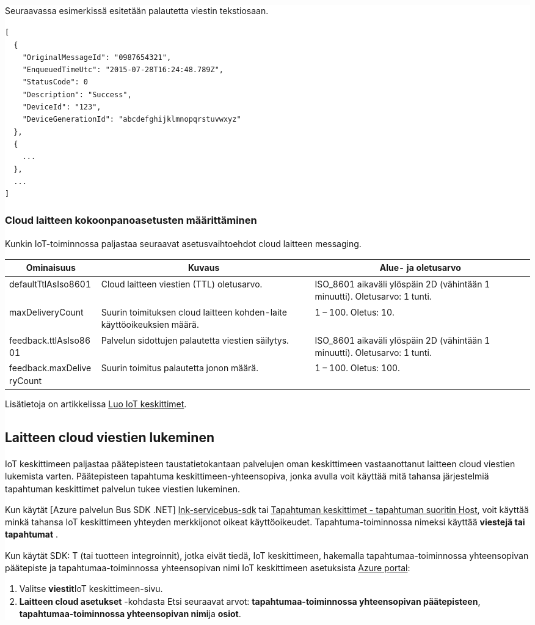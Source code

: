Seuraavassa esimerkissä esitetään palautetta viestin tekstiosaan.

```
[
  {
    "OriginalMessageId": "0987654321",
    "EnqueuedTimeUtc": "2015-07-28T16:24:48.789Z",
    "StatusCode": 0
    "Description": "Success",
    "DeviceId": "123",
    "DeviceGenerationId": "abcdefghijklmnopqrstuvwxyz"
  },
  {
    ...
  },
  ...
]
```

### <a name="cloud-to-device-configuration-options"></a>Cloud laitteen kokoonpanoasetusten määrittäminen

Kunkin IoT-toiminnossa paljastaa seuraavat asetusvaihtoehdot cloud laitteen messaging.

| Ominaisuus | Kuvaus | Alue- ja oletusarvo |
| -------- | ----------- | ----------------- |
| defaultTtlAsIso8601 | Cloud laitteen viestien (TTL) oletusarvo. | ISO_8601 aikaväli ylöspäin 2D (vähintään 1 minuutti). Oletusarvo: 1 tunti. |
| maxDeliveryCount | Suurin toimituksen cloud laitteen kohden-laite käyttöoikeuksien määrä. | 1 – 100. Oletus: 10. |
| feedback.ttlAsIso8601 | Palvelun sidottujen palautetta viestien säilytys. | ISO_8601 aikaväli ylöspäin 2D (vähintään 1 minuutti). Oletusarvo: 1 tunti. |
| feedback.maxDeliveryCount | Suurin toimitus palautetta jonon määrä. | 1 – 100. Oletus: 100. |

Lisätietoja on artikkelissa [Luo IoT keskittimet][lnk-portal].

## <a name="read-device-to-cloud-messages"></a>Laitteen cloud viestien lukeminen

IoT keskittimeen paljastaa päätepisteen taustatietokantaan palvelujen oman keskittimeen vastaanottanut laitteen cloud viestien lukemista varten. Päätepisteen tapahtuma keskittimeen-yhteensopiva, jonka avulla voit käyttää mitä tahansa järjestelmiä tapahtuman keskittimet palvelun tukee viestien lukeminen.

Kun käytät [Azure palvelun Bus SDK .NET] [ lnk-servicebus-sdk] tai [Tapahtuman keskittimet - tapahtuman suoritin Host][lnk-eventprocessorhost], voit käyttää minkä tahansa IoT keskittimeen yhteyden merkkijonot oikeat käyttöoikeudet. Tapahtuma-toiminnossa nimeksi käyttää **viestejä tai tapahtumat** .

Kun käytät SDK: T (tai tuotteen integroinnit), jotka eivät tiedä, IoT keskittimeen, hakemalla tapahtumaa-toiminnossa yhteensopivan päätepiste ja tapahtumaa-toiminnossa yhteensopivan nimi IoT keskittimeen asetuksista [Azure portal][lnk-management-portal]:

1. Valitse **viestit**IoT keskittimeen-sivu.
2. **Laitteen cloud asetukset** -kohdasta Etsi seuraavat arvot: **tapahtumaa-toiminnossa yhteensopivan päätepisteen**, **tapahtumaa-toiminnossa yhteensopivan nimi**ja **osiot**.


[img-lifecycle]: ./media/iot-hub-devguide-messaging/lifecycle.png
[img-eventhubcompatible]: ./media/iot-hub-devguide-messaging/eventhubcompatible.png
[lnk-resource-provider-apis]: https://msdn.microsoft.com/library/mt548492.aspx
[lnk-azure-gateway-guidance]: iot-hub-devguide-endpoints.md#field-gateways
[lnk-guidance-scale]: iot-hub-scaling.md
[lnk-azure-protocol-gateway]: iot-hub-protocol-gateway.md
[lnk-amqp]: http://docs.oasis-open.org/amqp/core/v1.0/os/amqp-core-complete-v1.0-os.pdf
[lnk-mqtt]: http://docs.oasis-open.org/mqtt/mqtt/v3.1.1/mqtt-v3.1.1.pdf
[lnk-event-hubs]: http://azure.microsoft.com/documentation/services/event-hubs/
[lnk-event-hubs-consuming-events]: ../event-hubs/event-hubs-programming-guide.md#event-consumers
[lnk-management-portal]: https://portal.azure.com
[lnk-servicebus]: http://azure.microsoft.com/documentation/services/service-bus/
[lnk-eventhub-partitions]: ../event-hubs/event-hubs-overview.md#partitions
[lnk-portal]: iot-hub-create-through-portal.md
[lnk-endpoints]: iot-hub-devguide-endpoints.md
[lnk-quotas]: iot-hub-devguide-quotas-throttling.md
[lnk-sdks]: iot-hub-devguide-sdks.md
[lnk-query]: iot-hub-devguide-query-language.md
[lnk-devguide-mqtt]: iot-hub-mqtt-support.md
[lnk-d2c]: iot-hub-devguide-messaging.md#device-to-cloud-messages
[lnk-c2d]: iot-hub-devguide-messaging.md#cloud-to-device-messages
[lnk-compatible-endpoint]: iot-hub-devguide-messaging.md#read-device-to-cloud-messages
[lnk-protocols]: iot-hub-devguide-messaging.md#communication-protocols
[lnk-message-format]: iot-hub-devguide-messaging.md#message-format
[lnk-d2c-configuration]: iot-hub-devguide-messaging.md#device-to-cloud-configuration-options
[lnk-device-properties]: iot-hub-devguide-identity-registry.md#device-identity-properties
[lnk-ttl]: iot-hub-devguide-messaging.md#message-expiration-time-to-live
[lnk-c2d-configuration]: iot-hub-devguide-messaging.md#cloud-to-device-configuration-options
[lnk-lifecycle]: iot-hub-devguide-messaging.md#message-lifecycle
[lnk-feedback]: iot-hub-devguide-messaging.md#message-feedback
[lnk-antispoofing]: iot-hub-devguide-messaging.md#anti-spoofing-properties
[lnk-compare]: iot-hub-compare-event-hubs.md
[lnk-devguide-upload]: iot-hub-devguide-file-upload.md
[lnk-devguide-identities]: iot-hub-devguide-identity-registry.md
[lnk-devguide-security]: iot-hub-devguide-security.md
[lnk-devguide-device-twins]: iot-hub-devguide-device-twins.md
[lnk-devguide-directmethods]: iot-hub-devguide-direct-methods.md
[lnk-devguide-jobs]: iot-hub-devguide-jobs.md
[lnk-servicebus-sdk]: https://www.nuget.org/packages/WindowsAzure.ServiceBus
[lnk-eventprocessorhost]: http://blogs.msdn.com/b/servicebus/archive/2015/01/16/event-processor-host-best-practices-part-1.aspx
[lnk-getstarted-tutorial]: iot-hub-csharp-csharp-getstarted.md
[lnk-c2d-tutorial]: iot-hub-csharp-csharp-c2d.md
[lnk-d2c-tutorial]: iot-hub-csharp-csharp-process-d2c.md